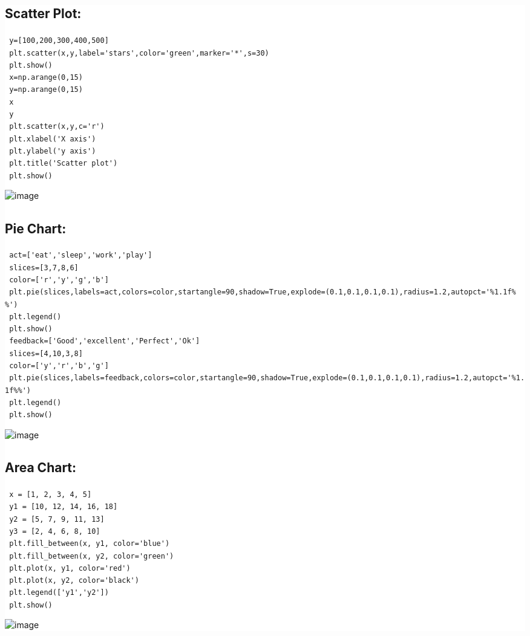 ##  Scatter Plot:

``` x=[10,20,30,40,50]
 y=[100,200,300,400,500]
 plt.scatter(x,y,label='stars',color='green',marker='*',s=30)
 plt.show()
 x=np.arange(0,15)
 y=np.arange(0,15)
 x
 y
 plt.scatter(x,y,c='r')
 plt.xlabel('X axis')
 plt.ylabel('y axis')
 plt.title('Scatter plot')
 plt.show()
```
<img width="544" height="820" alt="image" src="https://github.com/user-attachments/assets/3448c718-79cf-4d7f-86b2-60728987b6dd" />


##  Pie Chart:

```
 act=['eat','sleep','work','play']
 slices=[3,7,8,6]
 color=['r','y','g','b']
 plt.pie(slices,labels=act,colors=color,startangle=90,shadow=True,explode=(0.1,0.1,0.1,0.1),radius=1.2,autopct='%1.1f%%')
 plt.legend()
 plt.show()
 feedback=['Good','excellent','Perfect','Ok']
 slices=[4,10,3,8]
 color=['y','r','b','g']
 plt.pie(slices,labels=feedback,colors=color,startangle=90,shadow=True,explode=(0.1,0.1,0.1,0.1),radius=1.2,autopct='%1.1f%%')
 plt.legend()
 plt.show()
```
<img width="497" height="777" alt="image" src="https://github.com/user-attachments/assets/07b0656e-3b60-4864-9353-7e6f9175b618" />

## Area Chart:
```
 x = [1, 2, 3, 4, 5]
 y1 = [10, 12, 14, 16, 18]
 y2 = [5, 7, 9, 11, 13]
 y3 = [2, 4, 6, 8, 10]
 plt.fill_between(x, y1, color='blue')
 plt.fill_between(x, y2, color='green')
 plt.plot(x, y1, color='red')
 plt.plot(x, y2, color='black')
 plt.legend(['y1','y2'])
 plt.show()
```
<img width="566" height="403" alt="image" src="https://github.com/user-attachments/assets/5b10e7a8-7f50-4732-85af-b68975c9894b" />
